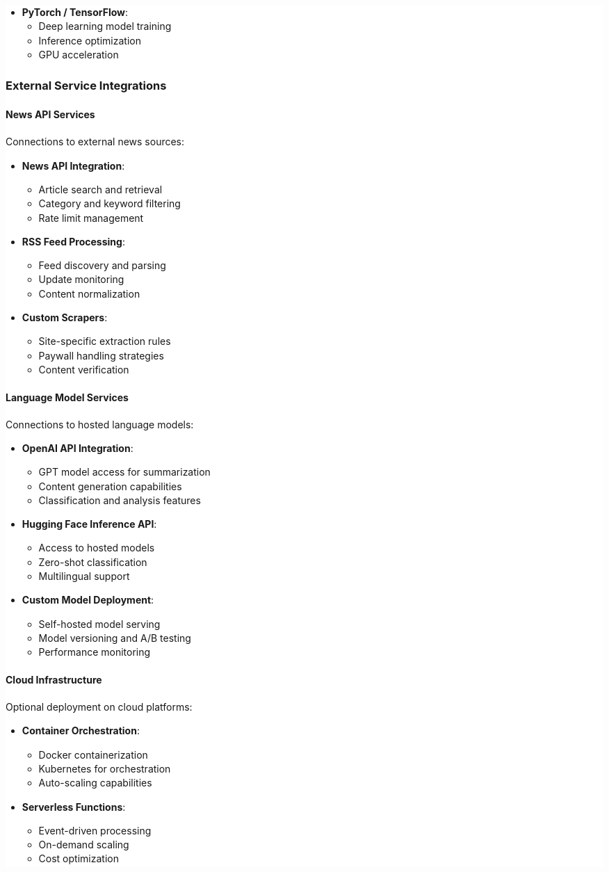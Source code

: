 - **PyTorch / TensorFlow**:
  - Deep learning model training
  - Inference optimization
  - GPU acceleration

### External Service Integrations

#### News API Services
Connections to external news sources:

- **News API Integration**:
  - Article search and retrieval
  - Category and keyword filtering
  - Rate limit management

- **RSS Feed Processing**:
  - Feed discovery and parsing
  - Update monitoring
  - Content normalization

- **Custom Scrapers**:
  - Site-specific extraction rules
  - Paywall handling strategies
  - Content verification

#### Language Model Services
Connections to hosted language models:

- **OpenAI API Integration**:
  - GPT model access for summarization
  - Content generation capabilities
  - Classification and analysis features

- **Hugging Face Inference API**:
  - Access to hosted models
  - Zero-shot classification
  - Multilingual support

- **Custom Model Deployment**:
  - Self-hosted model serving
  - Model versioning and A/B testing
  - Performance monitoring

#### Cloud Infrastructure
Optional deployment on cloud platforms:

- **Container Orchestration**:
  - Docker containerization
  - Kubernetes for orchestration
  - Auto-scaling capabilities

- **Serverless Functions**:
  - Event-driven processing
  - On-demand scaling
  - Cost optimization
